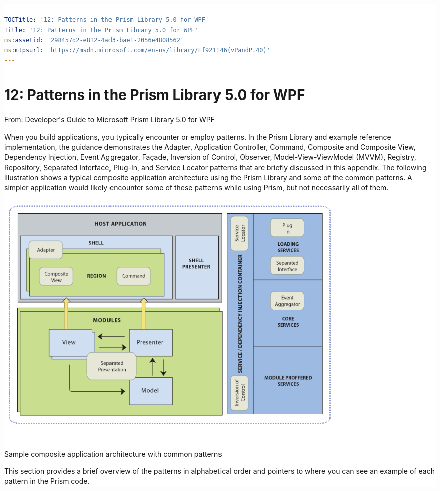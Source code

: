 ```yaml
---
TOCTitle: '12: Patterns in the Prism Library 5.0 for WPF'
Title: '12: Patterns in the Prism Library 5.0 for WPF'
ms:assetid: '298457d2-e812-4ad3-bae1-2056e4808562'
ms:mtpsurl: 'https://msdn.microsoft.com/en-us/library/Ff921146(vPandP.40)'
---
```


# 12: Patterns in the Prism Library 5.0 for WPF

From: [Developer's Guide to Microsoft Prism Library 5.0 for WPF](/guide/developers-guide-to-microsoft-prism.aspx)

When you build applications, you typically encounter or employ patterns. In the Prism Library and example reference implementation, the guidance demonstrates the Adapter, Application Controller, Command, Composite and Composite View, Dependency Injection, Event Aggregator, Façade, Inversion of Control, Observer, Model-View-ViewModel (MVVM), Registry, Repository, Separated Interface, Plug-In, and Service Locator patterns that are briefly discussed in this appendix. The following illustration shows a typical composite application architecture using the Prism Library and some of the common patterns. A simpler application would likely encounter some of these patterns while using Prism, but not necessarily all of them.

![](images/sample-composite-application-architecture.png "Sample composite application architecture with common patterns")

Sample composite application architecture with common patterns

This section provides a brief overview of the patterns in alphabetical order and pointers to where you can see an example of each pattern in the Prism code.
